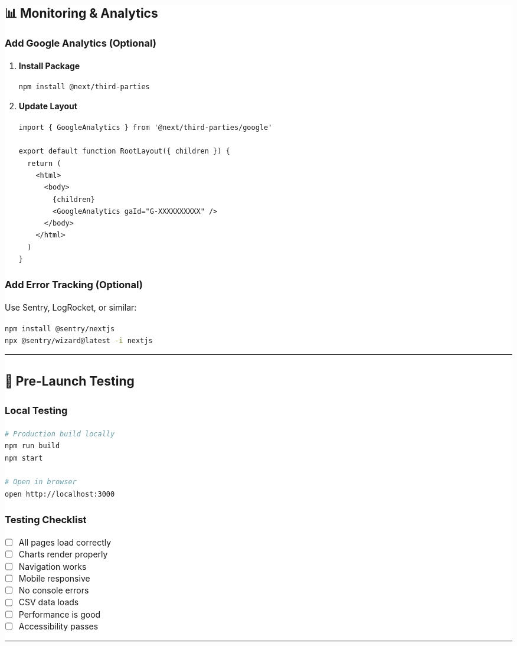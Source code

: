 
## 📊 Monitoring & Analytics

### Add Google Analytics (Optional)

1. **Install Package**
   ```bash
   npm install @next/third-parties
   ```

2. **Update Layout**
   ```tsx
   import { GoogleAnalytics } from '@next/third-parties/google'
   
   export default function RootLayout({ children }) {
     return (
       <html>
         <body>
           {children}
           <GoogleAnalytics gaId="G-XXXXXXXXXX" />
         </body>
       </html>
     )
   }
   ```

### Add Error Tracking (Optional)

Use Sentry, LogRocket, or similar:
```bash
npm install @sentry/nextjs
npx @sentry/wizard@latest -i nextjs
```

---

## 🧪 Pre-Launch Testing

### Local Testing
```bash
# Production build locally
npm run build
npm start

# Open in browser
open http://localhost:3000
```

### Testing Checklist
- [ ] All pages load correctly
- [ ] Charts render properly
- [ ] Navigation works
- [ ] Mobile responsive
- [ ] No console errors
- [ ] CSV data loads
- [ ] Performance is good
- [ ] Accessibility passes

---